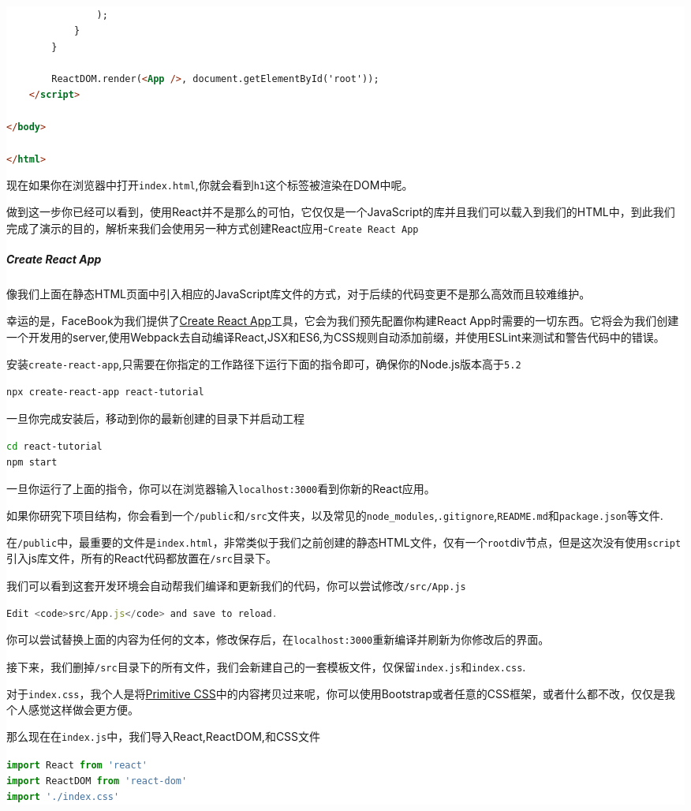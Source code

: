 ```html
                ); 
            } 
        } 

        ReactDOM.render(<App />, document.getElementById('root'));
    </script>

</body>

</html>
```

现在如果你在浏览器中打开`index.html`,你就会看到`h1`这个标签被渲染在DOM中呢。

做到这一步你已经可以看到，使用React并不是那么的可怕，它仅仅是一个JavaScript的库并且我们可以载入到我们的HTML中，到此我们完成了演示的目的，解析来我们会使用另一种方式创建React应用-`Create React App`

##### Create React App

像我们上面在静态HTML页面中引入相应的JavaScript库文件的方式，对于后续的代码变更不是那么高效而且较难维护。

幸运的是，FaceBook为我们提供了[Create React App](https://github.com/facebook/create-react-app)工具，它会为我们预先配置你构建React App时需要的一切东西。它将会为我们创建一个开发用的server,使用Webpack去自动编译React,JSX和ES6,为CSS规则自动添加前缀，并使用ESLint来测试和警告代码中的错误。

安装`create-react-app`,只需要在你指定的工作路径下运行下面的指令即可，确保你的Node.js版本高于`5.2`

```sh
npx create-react-app react-tutorial
```
一旦你完成安装后，移动到你的最新创建的目录下并启动工程
```sh
cd react-tutorial
npm start
```
一旦你运行了上面的指令，你可以在浏览器输入`localhost:3000`看到你新的React应用。

如果你研究下项目结构，你会看到一个`/public`和`/src`文件夹，以及常见的`node_modules`,`.gitignore`,`README.md`和`package.json`等文件.

在`/public`中，最重要的文件是`index.html`，非常类似于我们之前创建的静态HTML文件，仅有一个`root`div节点，但是这次没有使用`script`引入js库文件，所有的React代码都放置在`/src`目录下。

我们可以看到这套开发环境会自动帮我们编译和更新我们的代码，你可以尝试修改`/src/App.js`
```js
Edit <code>src/App.js</code> and save to reload.
```
你可以尝试替换上面的内容为任何的文本，修改保存后，在`localhost:3000`重新编译并刷新为你修改后的界面。

接下来，我们删掉`/src`目录下的所有文件，我们会新建自己的一套模板文件，仅保留`index.js`和`index.css`.

对于`index.css`，我个人是将[Primitive CSS](https://taniarascia.github.io/primitive/css/main.css)中的内容拷贝过来呢，你可以使用Bootstrap或者任意的CSS框架，或者什么都不改，仅仅是我个人感觉这样做会更方便。

那么现在在`index.js`中，我们导入React,ReactDOM,和CSS文件

```js
import React from 'react'
import ReactDOM from 'react-dom'
import './index.css'
```
